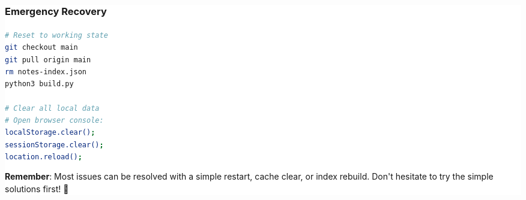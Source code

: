 ### Emergency Recovery
```bash
# Reset to working state
git checkout main
git pull origin main
rm notes-index.json
python3 build.py

# Clear all local data
# Open browser console:
localStorage.clear();
sessionStorage.clear();
location.reload();
```

**Remember**: Most issues can be resolved with a simple restart, cache clear, or index rebuild. Don't hesitate to try the simple solutions first! 🚀 